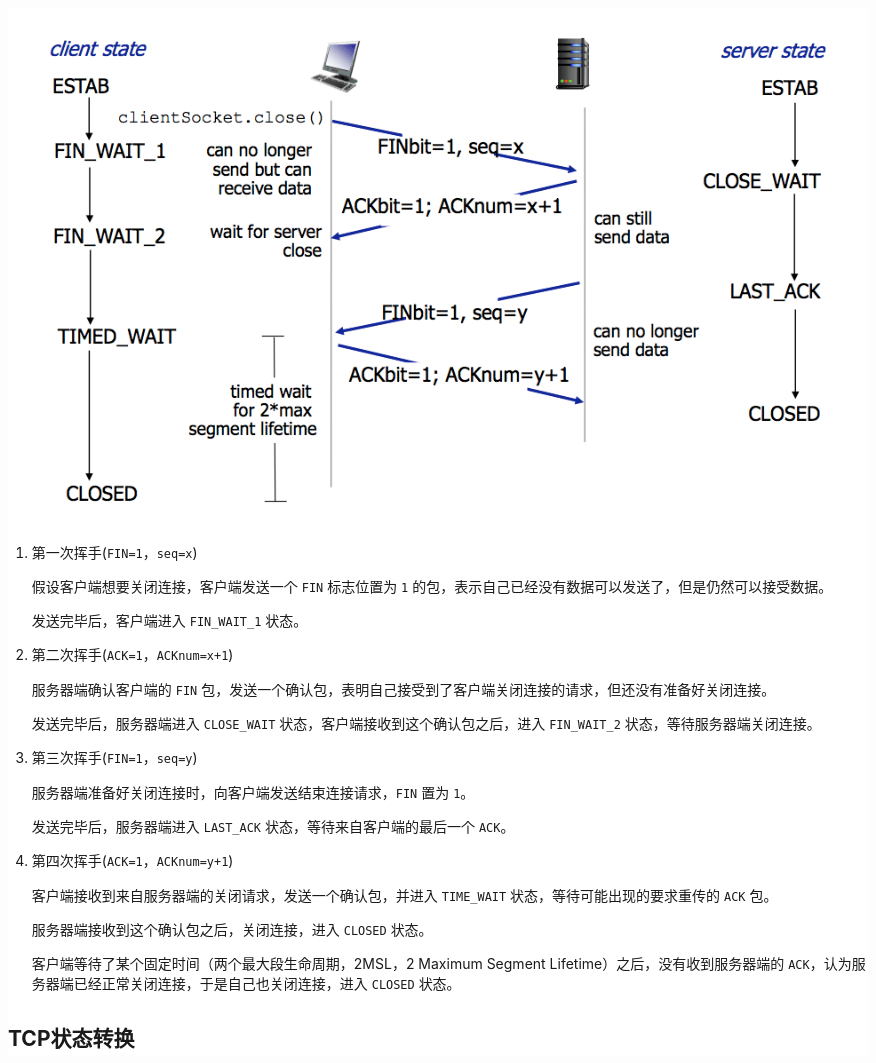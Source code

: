 ![TCP 四次挥手](images/tcp-connection-closed-four-way-handshake.png)

1. 第一次挥手(`FIN=1`，`seq=x`)

   假设客户端想要关闭连接，客户端发送一个 `FIN` 标志位置为 `1` 的包，表示自己已经没有数据可以发送了，但是仍然可以接受数据。

   发送完毕后，客户端进入 `FIN_WAIT_1` 状态。

2. 第二次挥手(`ACK=1`，`ACKnum=x+1`)

   服务器端确认客户端的 `FIN` 包，发送一个确认包，表明自己接受到了客户端关闭连接的请求，但还没有准备好关闭连接。

   发送完毕后，服务器端进入 `CLOSE_WAIT` 状态，客户端接收到这个确认包之后，进入 `FIN_WAIT_2` 状态，等待服务器端关闭连接。

3. 第三次挥手(`FIN=1`，`seq=y`)

   服务器端准备好关闭连接时，向客户端发送结束连接请求，`FIN` 置为 `1`。

   发送完毕后，服务器端进入 `LAST_ACK` 状态，等待来自客户端的最后一个 `ACK`。

4. 第四次挥手(`ACK=1`，`ACKnum=y+1`)

   客户端接收到来自服务器端的关闭请求，发送一个确认包，并进入 `TIME_WAIT` 状态，等待可能出现的要求重传的 `ACK` 包。

   服务器端接收到这个确认包之后，关闭连接，进入 `CLOSED` 状态。

   客户端等待了某个固定时间（两个最大段生命周期，2MSL，2 Maximum Segment Lifetime）之后，没有收到服务器端的 `ACK`，认为服务器端已经正常关闭连接，于是自己也关闭连接，进入 `CLOSED` 状态。

## TCP状态转换
